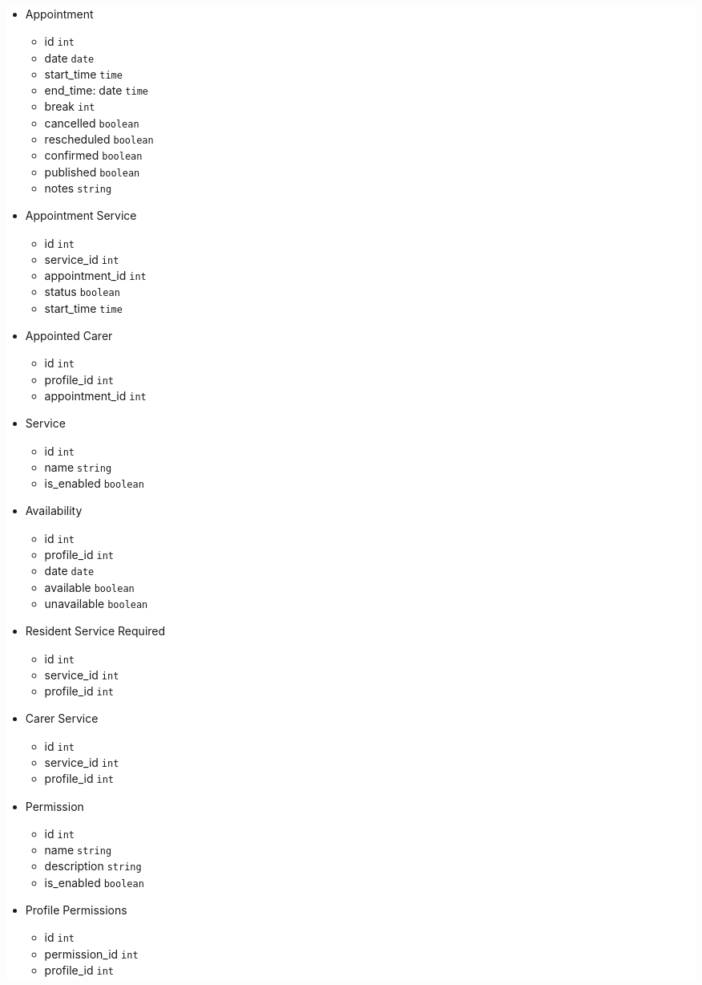 - Appointment
  - id `int`
  - date `date`
  - start_time `time`
  - end_time: date `time`
  - break `int`
  - cancelled `boolean`
  - rescheduled `boolean`
  - confirmed `boolean`
  - published `boolean`
  - notes `string`

- Appointment Service
  - id `int`
  - service_id `int`
  - appointment_id `int`
  - status `boolean`
  - start_time `time`

- Appointed Carer
  - id `int`
  - profile_id `int`
  - appointment_id `int`

- Service
  - id `int`
  - name `string`
  - is_enabled `boolean`

- Availability
  - id `int`
  - profile_id `int`
  - date `date`
  - available `boolean`
  - unavailable `boolean`

- Resident Service Required
  - id `int`
  - service_id `int`
  - profile_id `int`

- Carer Service
  - id `int`
  - service_id `int`
  - profile_id `int`

- Permission
  - id `int`
  - name `string`
  - description `string`
  - is_enabled `boolean`

- Profile Permissions
  - id `int`
  - permission_id `int`
  - profile_id `int`
